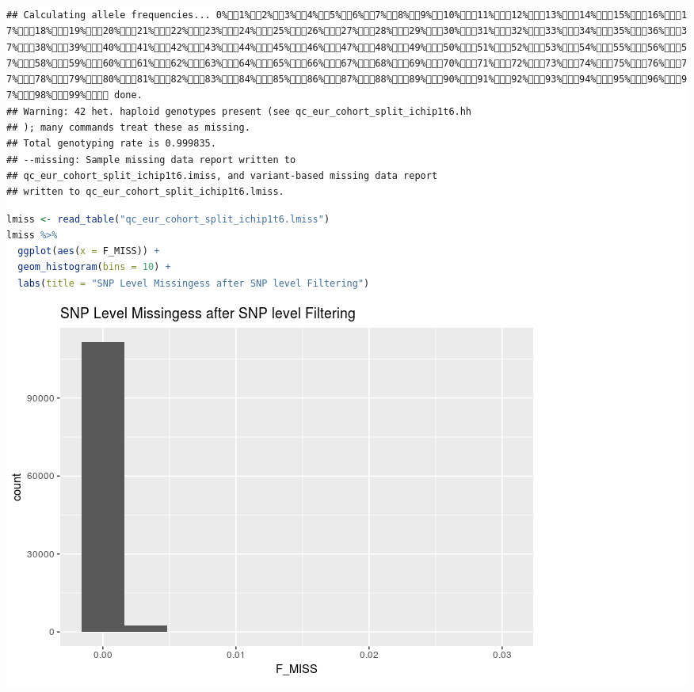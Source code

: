     ## Calculating allele frequencies... 0%1%2%3%4%5%6%7%8%9%10%11%12%13%14%15%16%17%18%19%20%21%22%23%24%25%26%27%28%29%30%31%32%33%34%35%36%37%38%39%40%41%42%43%44%45%46%47%48%49%50%51%52%53%54%55%56%57%58%59%60%61%62%63%64%65%66%67%68%69%70%71%72%73%74%75%76%77%78%79%80%81%82%83%84%85%86%87%88%89%90%91%92%93%94%95%96%97%98%99% done.
    ## Warning: 42 het. haploid genotypes present (see qc_eur_cohort_split_ichip1t6.hh
    ## ); many commands treat these as missing.
    ## Total genotyping rate is 0.999835.
    ## --missing: Sample missing data report written to
    ## qc_eur_cohort_split_ichip1t6.imiss, and variant-based missing data report
    ## written to qc_eur_cohort_split_ichip1t6.lmiss.

``` r
lmiss <- read_table("qc_eur_cohort_split_ichip1t6.lmiss")
lmiss %>%
  ggplot(aes(x = F_MISS)) +
  geom_histogram(bins = 10) +
  labs(title = "SNP Level Missingess after SNP level Filtering")
```

![](ichip1t6_eur_qc_files/figure-markdown_github/unnamed-chunk-29-1.png)
